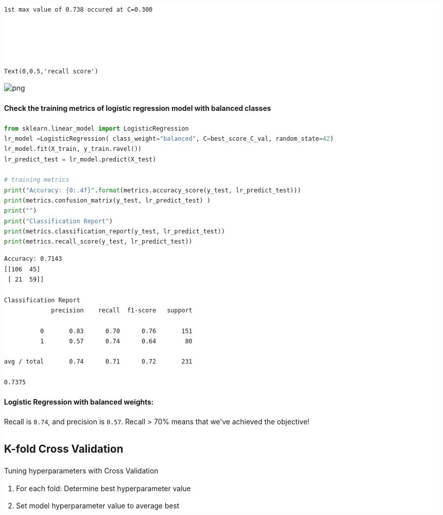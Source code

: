     1st max value of 0.738 occured at C=0.300





    Text(0,0.5,'recall score')




![png](https://github.com/yanniey/yanniey.github.io/blob/master/images/output_78_2.png?raw=true)


#### Check the training metrics of logistic regression model with balanced classes


```python
from sklearn.linear_model import LogisticRegression
lr_model =LogisticRegression( class_weight="balanced", C=best_score_C_val, random_state=42)
lr_model.fit(X_train, y_train.ravel())
lr_predict_test = lr_model.predict(X_test)

# training metrics
print("Accuracy: {0:.4f}".format(metrics.accuracy_score(y_test, lr_predict_test)))
print(metrics.confusion_matrix(y_test, lr_predict_test) )
print("")
print("Classification Report")
print(metrics.classification_report(y_test, lr_predict_test))
print(metrics.recall_score(y_test, lr_predict_test))
```

    Accuracy: 0.7143
    [[106  45]
     [ 21  59]]
    
    Classification Report
                 precision    recall  f1-score   support
    
              0       0.83      0.70      0.76       151
              1       0.57      0.74      0.64        80
    
    avg / total       0.74      0.71      0.72       231
    
    0.7375


#### Logistic Regression with balanced weights:

Recall is `0.74`, and precision is `0.57`. Recall > 70% means that we've achieved the objective!

## K-fold Cross Validation

Tuning hyperparameters with Cross Validation

1. For each fold: Determine best hyperparameter value


2. Set model hyperparameter value to average best
